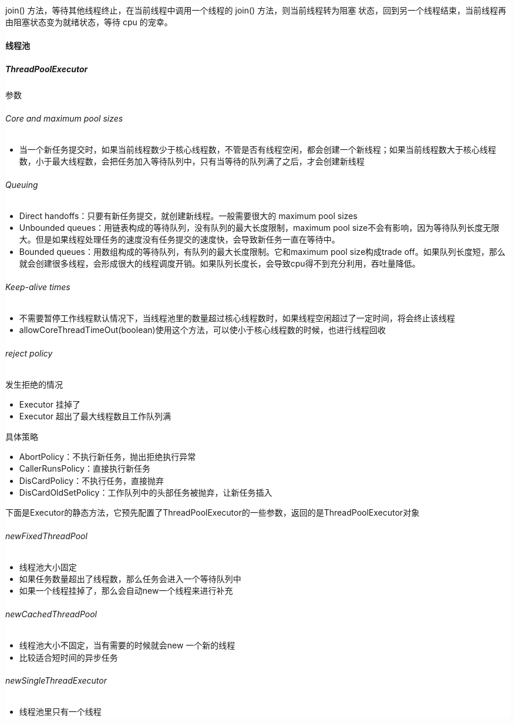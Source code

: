   join() 方法，等待其他线程终止，在当前线程中调用一个线程的 join() 方法，则当前线程转为阻塞 状态，回到另一个线程结束，当前线程再由阻塞状态变为就绪状态，等待 cpu 的宠幸。

#### 线程池

##### ThreadPoolExecutor

参数

###### Core and maximum pool sizes

- 当一个新任务提交时，如果当前线程数少于核心线程数，不管是否有线程空闲，都会创建一个新线程；如果当前线程数大于核心线程数，小于最大线程数，会把任务加入等待队列中，只有当等待的队列满了之后，才会创建新线程

###### Queuing

- Direct handoffs：只要有新任务提交，就创建新线程。一般需要很大的 maximum pool sizes
- Unbounded queues：用链表构成的等待队列，没有队列的最大长度限制，maximum pool size不会有影响，因为等待队列长度无限大。但是如果线程处理任务的速度没有任务提交的速度快，会导致新任务一直在等待中。
- Bounded queues：用数组构成的等待队列，有队列的最大长度限制。它和maximum pool size构成trade off。如果队列长度短，那么就会创建很多线程，会形成很大的线程调度开销。如果队列长度长，会导致cpu得不到充分利用，吞吐量降低。

###### Keep-alive times

- 不需要暂停工作线程默认情况下，当线程池里的数量超过核心线程数时，如果线程空闲超过了一定时间，将会终止该线程
-  allowCoreThreadTimeOut(boolean)使用这个方法，可以使小于核心线程数的时候，也进行线程回收

###### reject policy

发生拒绝的情况

- Executor 挂掉了
- Executor 超出了最大线程数且工作队列满

具体策略

- AbortPolicy：不执行新任务，抛出拒绝执行异常
- CallerRunsPolicy：直接执行新任务
- DisCardPolicy：不执行任务，直接抛弃
- DisCardOldSetPolicy：工作队列中的头部任务被抛弃，让新任务插入



下面是Executor的静态方法，它预先配置了ThreadPoolExecutor的一些参数，返回的是ThreadPoolExecutor对象

###### newFixedThreadPool

- 线程池大小固定
- 如果任务数量超出了线程数，那么任务会进入一个等待队列中
- 如果一个线程挂掉了，那么会自动new一个线程来进行补充

###### newCachedThreadPool

- 线程池大小不固定，当有需要的时候就会new 一个新的线程
- 比较适合短时间的异步任务

###### newSingleThreadExecutor

- 线程池里只有一个线程

